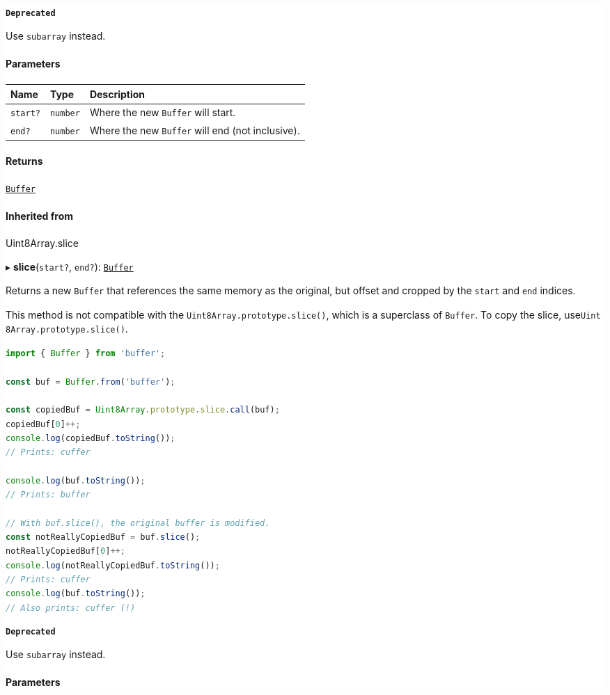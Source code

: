 **`Deprecated`**

Use `subarray` instead.

#### Parameters

| Name | Type | Description |
| :------ | :------ | :------ |
| `start?` | `number` | Where the new `Buffer` will start. |
| `end?` | `number` | Where the new `Buffer` will end (not inclusive). |

#### Returns

[`Buffer`](https://github.com/oven-sh/bun-types/blob/master/api-docs/modules/buffer_.md#buffer)

#### Inherited from

Uint8Array.slice

▸ **slice**(`start?`, `end?`): [`Buffer`](https://github.com/oven-sh/bun-types/blob/master/api-docs/modules/buffer_.md#buffer)

Returns a new `Buffer` that references the same memory as the original, but
offset and cropped by the `start` and `end` indices.

This method is not compatible with the `Uint8Array.prototype.slice()`,
which is a superclass of `Buffer`. To copy the slice, use`Uint8Array.prototype.slice()`.

```js
import { Buffer } from 'buffer';

const buf = Buffer.from('buffer');

const copiedBuf = Uint8Array.prototype.slice.call(buf);
copiedBuf[0]++;
console.log(copiedBuf.toString());
// Prints: cuffer

console.log(buf.toString());
// Prints: buffer

// With buf.slice(), the original buffer is modified.
const notReallyCopiedBuf = buf.slice();
notReallyCopiedBuf[0]++;
console.log(notReallyCopiedBuf.toString());
// Prints: cuffer
console.log(buf.toString());
// Also prints: cuffer (!)
```

**`Deprecated`**

Use `subarray` instead.

#### Parameters
